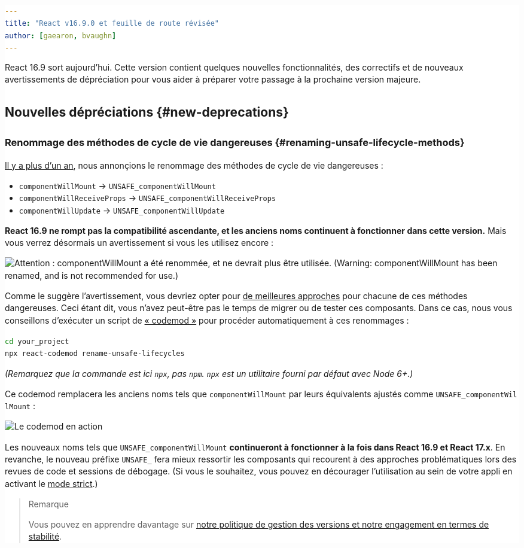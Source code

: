 ```yaml
---
title: "React v16.9.0 et feuille de route révisée"
author: [gaearon, bvaughn]
---
```


React 16.9 sort aujourd’hui.  Cette version contient quelques nouvelles fonctionnalités, des correctifs et de nouveaux avertissements de dépréciation pour vous aider à préparer votre passage à la prochaine version majeure.

## Nouvelles dépréciations {#new-deprecations}

### Renommage des méthodes de cycle de vie dangereuses {#renaming-unsafe-lifecycle-methods}

[Il y a plus d’un an](/blog/2018/03/27/update-on-async-rendering.html), nous annonçions le renommage des méthodes de cycle de vie dangereuses :

* `componentWillMount` → `UNSAFE_componentWillMount`
* `componentWillReceiveProps` → `UNSAFE_componentWillReceiveProps`
* `componentWillUpdate` → `UNSAFE_componentWillUpdate`

**React 16.9 ne rompt pas la compatibilité ascendante, et les anciens noms continuent à fonctionner dans cette version.**  Mais vous verrez désormais un avertissement si vous les utilisez encore :

![Attention : componentWillMount a été renommée, et ne devrait plus être utilisée. (Warning: componentWillMount has been renamed, and is not recommended for use.)](https://i.imgur.com/sngxSML.png)

Comme le suggère l’avertissement, vous devriez opter pour [de meilleures approches](/blog/2018/03/27/update-on-async-rendering.html#migrating-from-legacy-lifecycles) pour chacune de ces méthodes dangereuses. Ceci étant dit, vous n’avez peut-être pas le temps de migrer ou de tester ces composants.  Dans ce cas, nous vous conseillons d’exécuter un script de [« codemod »](https://medium.com/@cpojer/effective-javascript-codemods-5a6686bb46fb) pour procéder automatiquement à ces renommages :

```bash
cd your_project
npx react-codemod rename-unsafe-lifecycles
```

*(Remarquez que la commande est ici `npx`, pas `npm`. `npx` est un utilitaire fourni par défaut avec Node 6+.)*

Ce codemod remplacera les anciens noms tels que `componentWillMount` par leurs équivalents ajustés comme `UNSAFE_componentWillMount` :

![Le codemod en action](https://i.imgur.com/Heyvcyi.gif)

Les nouveaux noms tels que `UNSAFE_componentWillMount` **continueront à fonctionner à la fois dans React 16.9 et React 17.x**.  En revanche, le nouveau préfixe `UNSAFE_` fera mieux ressortir les composants qui recourent à des approches problématiques lors des revues de code et sessions de débogage.  (Si vous le souhaitez, vous pouvez en décourager l’utilisation au sein de votre appli en activant le [mode strict](/docs/strict-mode.html).)

> Remarque
>
> Vous pouvez en apprendre davantage sur [notre politique de gestion des versions et notre engagement en termes de stabilité](/docs/faq-versioning.html#commitment-to-stability).

